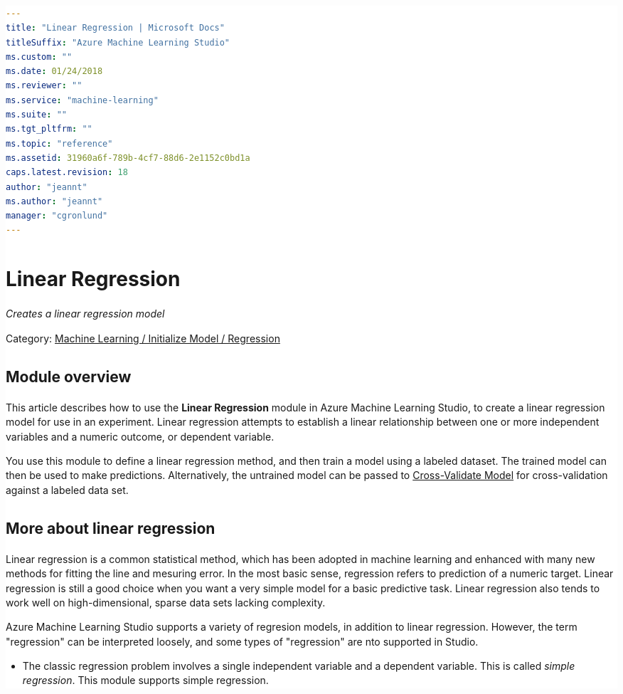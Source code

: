 ```yaml
---
title: "Linear Regression | Microsoft Docs"
titleSuffix: "Azure Machine Learning Studio"
ms.custom: ""
ms.date: 01/24/2018
ms.reviewer: ""
ms.service: "machine-learning"
ms.suite: ""
ms.tgt_pltfrm: ""
ms.topic: "reference"
ms.assetid: 31960a6f-789b-4cf7-88d6-2e1152c0bd1a
caps.latest.revision: 18
author: "jeannt"
ms.author: "jeannt"
manager: "cgronlund"
---
```

# Linear Regression
*Creates a linear regression model*  
  
 Category: [Machine Learning / Initialize Model / Regression](machine-learning-initialize-model-regression.md)  
  
##  <a name="Remarks"></a> Module overview

This article describes how to use the **Linear Regression** module in Azure Machine Learning Studio, to create a linear regression model for use in an experiment.  Linear regression attempts to establish a linear relationship between one or more independent variables and a numeric outcome, or dependent variable. 

You use this module to define a linear regression method, and then train a model using a labeled dataset. The trained model can then be used to make predictions. Alternatively, the untrained model can be passed to [Cross-Validate Model](cross-validate-model.md) for cross-validation against a labeled data set.  
  
## More about linear regression

Linear regression is a common statistical method, which has been adopted in machine learning and enhanced with many new methods for fitting the line and mesuring error. In the most basic sense, regression refers to prediction of a numeric target. Linear regression is still a good choice when you want a very simple model for a basic predictive task. Linear regression also tends to work well on high-dimensional, sparse data sets lacking complexity. 

Azure Machine Learning Studio supports a variety of regresion models, in addition to linear regression. However, the term "regression" can be interpreted loosely, and some types of "regression" are nto supported in Studio.

-   The classic regression problem involves a single independent variable and a dependent variable. This is called *simple regression*.  This module supports simple regression. 
